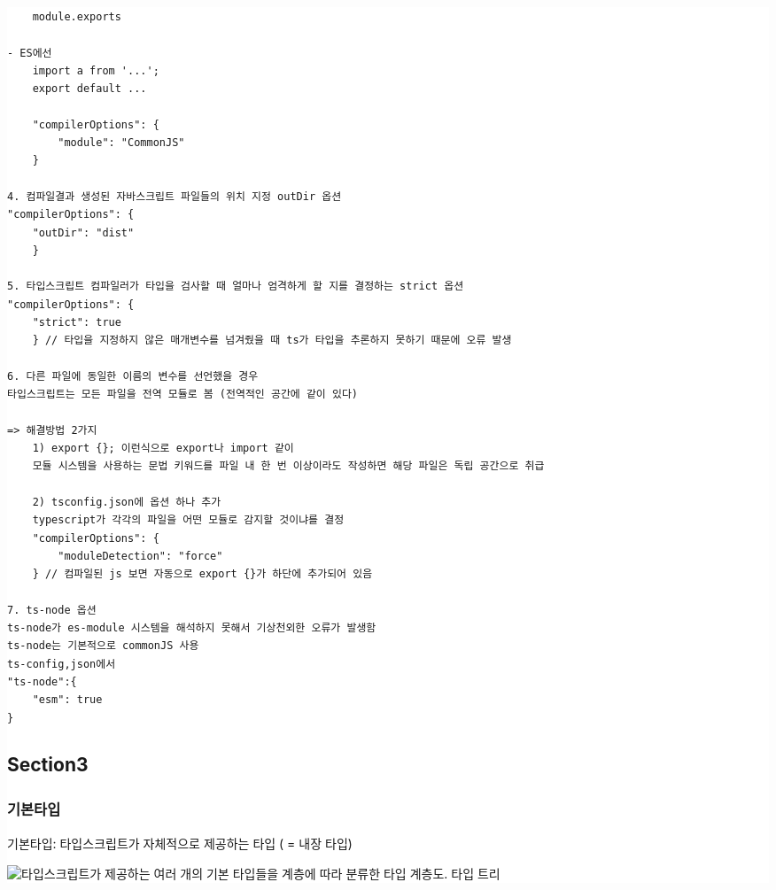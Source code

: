 ```tsx
	module.exports

- ES에선
	import a from '...';
	export default ...

	"compilerOptions": {
		"module": "CommonJS"
	}

4. 컴파일결과 생성된 자바스크립트 파일들의 위치 지정 outDir 옵션
"compilerOptions": {
	"outDir": "dist"
	}

5. 타입스크립트 컴파일러가 타입을 검사할 때 얼마나 엄격하게 할 지를 결정하는 strict 옵션
"compilerOptions": {
	"strict": true
	} // 타입을 지정하지 않은 매개변수를 넘겨줬을 때 ts가 타입을 추론하지 못하기 때문에 오류 발생

6. 다른 파일에 동일한 이름의 변수를 선언했을 경우
타입스크립트는 모든 파일을 전역 모듈로 봄 (전역적인 공간에 같이 있다)

=> 해결방법 2가지
	1) export {}; 이런식으로 export나 import 같이
	모듈 시스템을 사용하는 문법 키워드를 파일 내 한 번 이상이라도 작성하면 해당 파일은 독립 공간으로 취급

	2) tsconfig.json에 옵션 하나 추가
	typescript가 각각의 파일을 어떤 모듈로 감지할 것이냐를 결정
	"compilerOptions": {
		"moduleDetection": "force"
	} // 컴파일된 js 보면 자동으로 export {}가 하단에 추가되어 있음

7. ts-node 옵션
ts-node가 es-module 시스템을 해석하지 못해서 기상천외한 오류가 발생함
ts-node는 기본적으로 commonJS 사용
ts-config,json에서
"ts-node":{
	"esm": true
}
```

## Section3

### 기본타입

기본타입: 타입스크립트가 자체적으로 제공하는 타입 ( = 내장 타입)

![타입스크립트가 제공하는 여러 개의 기본 타입들을 계층에 따라 분류한 타입 계층도. 타입 트리](https://prod-files-secure.s3.us-west-2.amazonaws.com/22f2903e-0800-4659-9cc5-70569330d1cc/65d3145b-e925-435e-a944-15a68480fa0e/%E1%84%89%E1%85%B3%E1%84%8F%E1%85%B3%E1%84%85%E1%85%B5%E1%86%AB%E1%84%89%E1%85%A3%E1%86%BA_2024-09-04_%E1%84%8B%E1%85%A9%E1%84%92%E1%85%AE_10.11.34.png)
